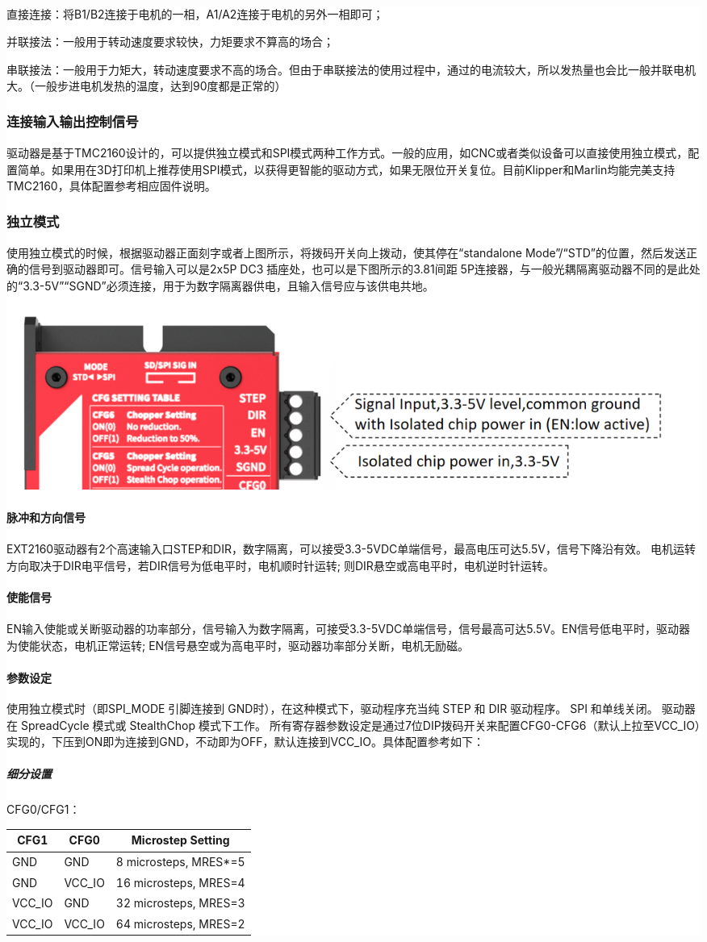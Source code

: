直接连接：将B1/B2连接于电机的一相，A1/A2连接于电机的另外一相即可；

并联接法：一般用于转动速度要求较快，力矩要求不算高的场合；

串联接法：一般用于力矩大，转动速度要求不高的场合。但由于串联接法的使用过程中，通过的电流较大，所以发热量也会比一般并联电机大。（一般步进电机发热的温度，达到90度都是正常的）

### 连接输入输出控制信号

驱动器是基于TMC2160设计的，可以提供独立模式和SPI模式两种工作方式。一般的应用，如CNC或者类似设备可以直接使用独立模式，配置简单。如果用在3D打印机上推荐使用SPI模式，以获得更智能的驱动方式，如果无限位开关复位。目前Klipper和Marlin均能完美支持TMC2160，具体配置参考相应固件说明。

### 独立模式

使用独立模式的时候，根据驱动器正面刻字或者上图所示，将拨码开关向上拨动，使其停在“standalone Mode”/“STD”的位置，然后发送正确的信号到驱动器即可。信号输入可以是2x5P DC3 插座处，也可以是下图所示的3.81间距 5P连接器，与一般光耦隔离驱动器不同的是此处的“3.3-5V”“SGND”必须连接，用于为数字隔离器供电，且输入信号应与该供电共地。

![image-20221112172831803](assets/image-20221112172831803.png)

#### 脉冲和方向信号

EXT2160驱动器有2个高速输入口STEP和DIR，数字隔离，可以接受3.3-5VDC单端信号，最高电压可达5.5V，信号下降沿有效。
电机运转方向取决于DIR电平信号，若DIR信号为低电平时，电机顺时针运转; 则DIR悬空或高电平时，电机逆时针运转。

#### 使能信号

EN输入使能或关断驱动器的功率部分，信号输入为数字隔离，可接受3.3-5VDC单端信号，信号最高可达5.5V。EN信号低电平时，驱动器为使能状态，电机正常运转; EN信号悬空或为高电平时，驱动器功率部分关断，电机无励磁。

#### 参数设定

使用独立模式时（即SPI_MODE 引脚连接到 GND时），在这种模式下，驱动程序充当纯 STEP 和 DIR 驱动程序。 SPI 和单线关闭。 驱动器在 SpreadCycle 模式或 StealthChop 模式下工作。 所有寄存器参数设定是通过7位DIP拨码开关来配置CFG0-CFG6（默认上拉至VCC_IO）实现的，下压到ON即为连接到GND，不动即为OFF，默认连接到VCC_IO。具体配置参考如下：

##### 细分设置

CFG0/CFG1：

| CFG1   | CFG0   | Microstep Setting     |
| ------ | ------ | --------------------- |
| GND    | GND    | 8 microsteps, MRES*=5 |
| GND    | VCC_IO | 16 microsteps, MRES=4 |
| VCC_IO | GND    | 32 microsteps, MRES=3 |
| VCC_IO | VCC_IO | 64 microsteps, MRES=2 |
